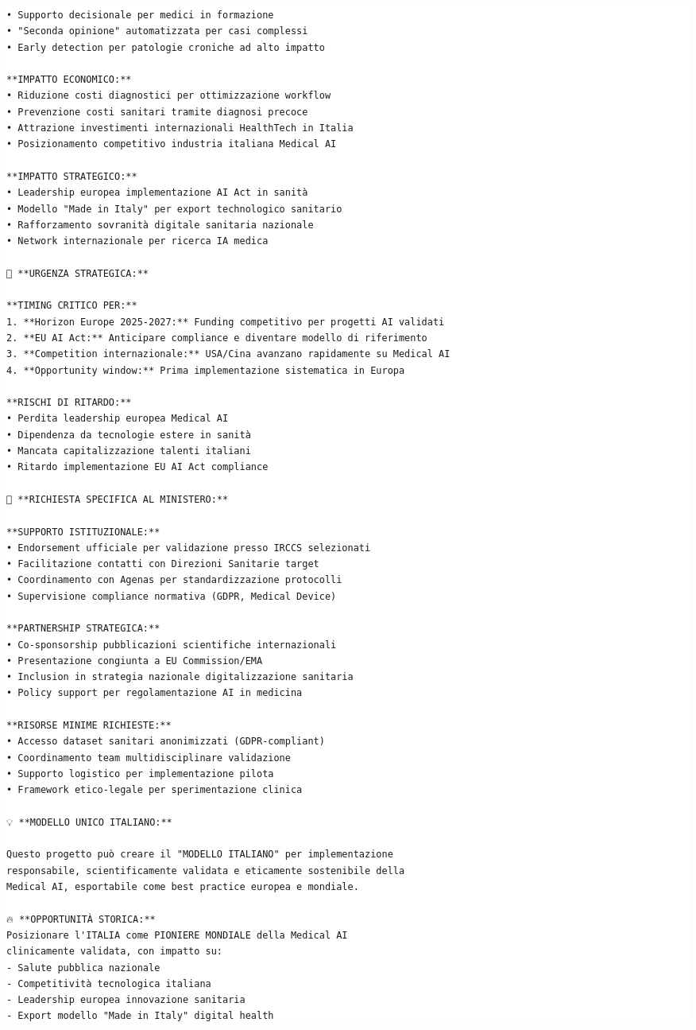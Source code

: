 ```
• Supporto decisionale per medici in formazione
• "Seconda opinione" automatizzata per casi complessi
• Early detection per patologie croniche ad alto impatto

**IMPATTO ECONOMICO:**
• Riduzione costi diagnostici per ottimizzazione workflow
• Prevenzione costi sanitari tramite diagnosi precoce
• Attrazione investimenti internazionali HealthTech in Italia
• Posizionamento competitivo industria italiana Medical AI

**IMPATTO STRATEGICO:**
• Leadership europea implementazione AI Act in sanità
• Modello "Made in Italy" per export technologico sanitario
• Rafforzamento sovranità digitale sanitaria nazionale
• Network internazionale per ricerca IA medica

🚨 **URGENZA STRATEGICA:**

**TIMING CRITICO PER:**
1. **Horizon Europe 2025-2027:** Funding competitivo per progetti AI validati
2. **EU AI Act:** Anticipare compliance e diventare modello di riferimento
3. **Competition internazionale:** USA/Cina avanzano rapidamente su Medical AI
4. **Opportunity window:** Prima implementazione sistematica in Europa

**RISCHI DI RITARDO:**
• Perdita leadership europea Medical AI
• Dipendenza da tecnologie estere in sanità
• Mancata capitalizzazione talenti italiani
• Ritardo implementazione EU AI Act compliance

🎯 **RICHIESTA SPECIFICA AL MINISTERO:**

**SUPPORTO ISTITUZIONALE:**
• Endorsement ufficiale per validazione presso IRCCS selezionati
• Facilitazione contatti con Direzioni Sanitarie target
• Coordinamento con Agenas per standardizzazione protocolli
• Supervisione compliance normativa (GDPR, Medical Device)

**PARTNERSHIP STRATEGICA:**
• Co-sponsorship pubblicazioni scientifiche internazionali  
• Presentazione congiunta a EU Commission/EMA
• Inclusion in strategia nazionale digitalizzazione sanitaria
• Policy support per regolamentazione AI in medicina

**RISORSE MINIME RICHIESTE:**
• Accesso dataset sanitari anonimizzati (GDPR-compliant)
• Coordinamento team multidisciplinare validazione
• Supporto logistico per implementazione pilota
• Framework etico-legale per sperimentazione clinica

💡 **MODELLO UNICO ITALIANO:**

Questo progetto può creare il "MODELLO ITALIANO" per implementazione 
responsabile, scientificamente validata e eticamente sostenibile della 
Medical AI, esportabile come best practice europea e mondiale.

🔥 **OPPORTUNITÀ STORICA:**
Posizionare l'ITALIA come PIONIERE MONDIALE della Medical AI 
clinicamente validata, con impatto su:
- Salute pubblica nazionale
- Competitività tecnologica italiana  
- Leadership europea innovazione sanitaria
- Export modello "Made in Italy" digital health
```